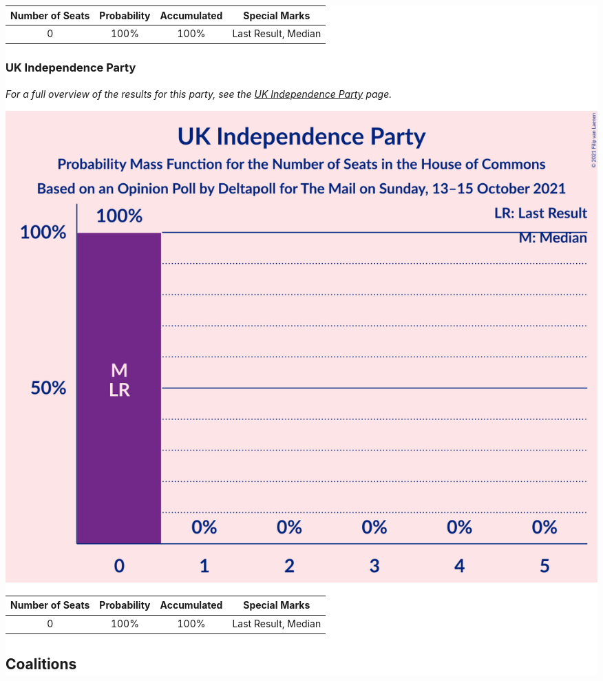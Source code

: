 | Number of Seats | Probability | Accumulated | Special Marks |
|:---------------:|:-----------:|:-----------:|:-------------:|
| 0 | 100% | 100% | Last Result, Median |

### UK Independence Party

*For a full overview of the results for this party, see the [UK Independence Party](party-ukindependenceparty.html) page.*

![Graph with seats probability mass function not yet produced](2021-10-15-Deltapoll-seats-pmf-ukindependenceparty.png "Seats Probability Mass Function")

| Number of Seats | Probability | Accumulated | Special Marks |
|:---------------:|:-----------:|:-----------:|:-------------:|
| 0 | 100% | 100% | Last Result, Median |


## Coalitions
